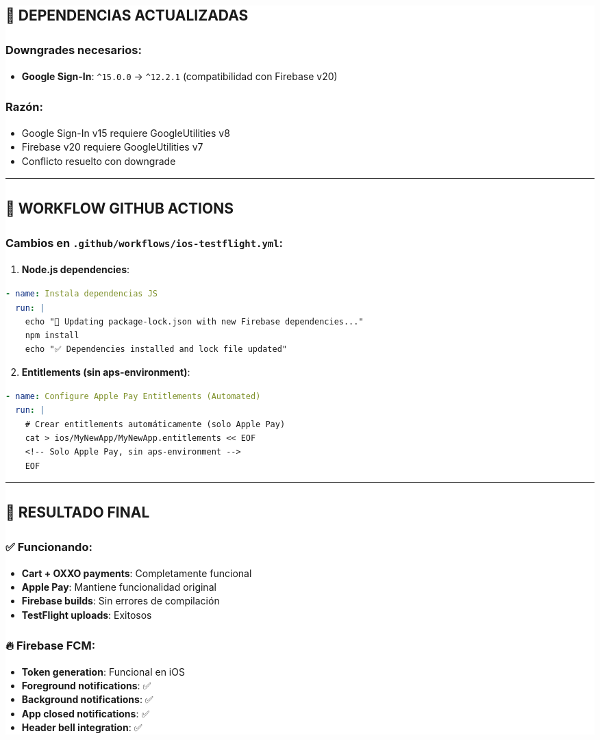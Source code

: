 
## 🔄 DEPENDENCIAS ACTUALIZADAS

### **Downgrades necesarios**:
- **Google Sign-In**: `^15.0.0` → `^12.2.1` (compatibilidad con Firebase v20)

### **Razón**:
- Google Sign-In v15 requiere GoogleUtilities v8
- Firebase v20 requiere GoogleUtilities v7
- Conflicto resuelto con downgrade

---

## 📱 WORKFLOW GITHUB ACTIONS

### **Cambios en `.github/workflows/ios-testflight.yml`**:

1. **Node.js dependencies**:
```yaml
- name: Instala dependencias JS
  run: |
    echo "🔄 Updating package-lock.json with new Firebase dependencies..."
    npm install
    echo "✅ Dependencies installed and lock file updated"
```

2. **Entitlements (sin aps-environment)**:
```yaml
- name: Configure Apple Pay Entitlements (Automated)
  run: |
    # Crear entitlements automáticamente (solo Apple Pay)
    cat > ios/MyNewApp/MyNewApp.entitlements << EOF
    <!-- Solo Apple Pay, sin aps-environment -->
    EOF
```

---

## 🎯 RESULTADO FINAL

### **✅ Funcionando**:
- **Cart + OXXO payments**: Completamente funcional
- **Apple Pay**: Mantiene funcionalidad original
- **Firebase builds**: Sin errores de compilación
- **TestFlight uploads**: Exitosos

### **🔥 Firebase FCM**:
- **Token generation**: Funcional en iOS
- **Foreground notifications**: ✅
- **Background notifications**: ✅
- **App closed notifications**: ✅
- **Header bell integration**: ✅
